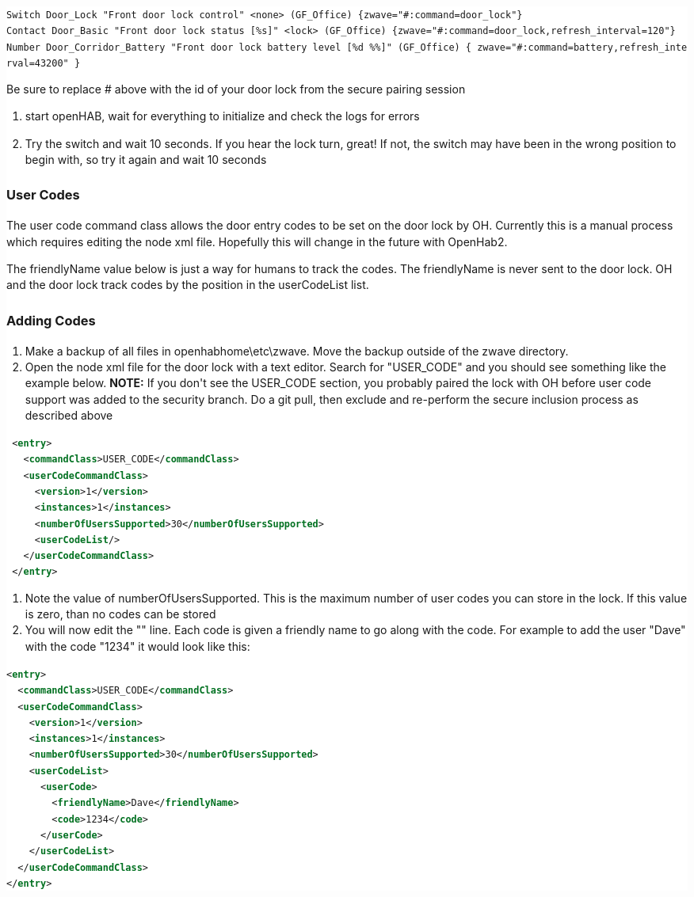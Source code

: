 ```
Switch Door_Lock "Front door lock control" <none> (GF_Office) {zwave="#:command=door_lock"}
Contact Door_Basic "Front door lock status [%s]" <lock> (GF_Office) {zwave="#:command=door_lock,refresh_interval=120"}
Number Door_Corridor_Battery "Front door lock battery level [%d %%]" (GF_Office) { zwave="#:command=battery,refresh_interval=43200" }
```

Be sure to replace # above with the id of your door lock from the secure pairing session

1. start openHAB, wait for everything to initialize and check the logs for errors

1. Try the switch and wait 10 seconds.  If you hear the lock turn, great!  If not, the switch may have been in the wrong position to begin with, so try it again and wait 10 seconds

### User Codes

The user code command class allows the door entry codes to be set on the door lock by OH.  Currently this is a manual process which requires editing the node xml file.  Hopefully this will change in the future with OpenHab2.

The friendlyName value below is just a way for humans to track the codes.  The friendlyName is never sent to the door lock.  OH and the door lock track codes by the position in the userCodeList list.

### Adding Codes

1. Make a backup of all files in openhabhome\etc\zwave.  Move the backup outside of the zwave directory.
1. Open the node xml file for the door lock with a text editor.  Search for "<commandClass>USER_CODE</commandClass>" and you should see something like the example below.
**NOTE:** If you don't see the USER_CODE section, you probably paired the lock with OH before user code support was added to the security branch.  Do a git pull, then exclude and re-perform the secure inclusion process as described above

```xml
 <entry>
   <commandClass>USER_CODE</commandClass>
   <userCodeCommandClass>
     <version>1</version>
     <instances>1</instances>
     <numberOfUsersSupported>30</numberOfUsersSupported>
     <userCodeList/>
   </userCodeCommandClass>
 </entry>
```

1. Note the value of numberOfUsersSupported.  This is the maximum number of user codes you can store in the lock.  If this value is zero, than no codes can be stored
1. You will now edit the "<userCodeList/>" line.  Each code is given a friendly name to go along with the code.  For example to add the user "Dave" with the code "1234" it would look like this:

```xml
<entry>
  <commandClass>USER_CODE</commandClass>
  <userCodeCommandClass>
    <version>1</version>
    <instances>1</instances>
    <numberOfUsersSupported>30</numberOfUsersSupported>
    <userCodeList>
      <userCode>
        <friendlyName>Dave</friendlyName>
        <code>1234</code>
      </userCode>
    </userCodeList>
  </userCodeCommandClass>
</entry>
```
